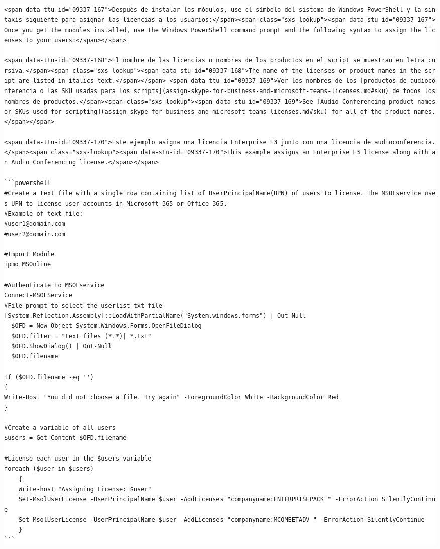     <span data-ttu-id="09337-167">Después de instalar los módulos, use el símbolo del sistema de Windows PowerShell y la sintaxis siguiente para asignar las licencias a los usuarios:</span><span class="sxs-lookup"><span data-stu-id="09337-167">Once you get the modules installed, use the Windows PowerShell command prompt and the following syntax to assign the licenses to your users:</span></span>

    <span data-ttu-id="09337-168">El nombre de las licencias o nombres de los productos en el script se muestran en letra cursiva.</span><span class="sxs-lookup"><span data-stu-id="09337-168">The name of the licenses or product names in the script are listed in italics text.</span></span> <span data-ttu-id="09337-169">Ver los nombres de los [productos de audioconferencia o las SKU usadas para los scripts](assign-skype-for-business-and-microsoft-teams-licenses.md#sku) de todos los nombres de productos.</span><span class="sxs-lookup"><span data-stu-id="09337-169">See [Audio Conferencing product names or SKUs used for scripting](assign-skype-for-business-and-microsoft-teams-licenses.md#sku) for all of the product names.</span></span>

    <span data-ttu-id="09337-170">Este ejemplo asigna una licencia Enterprise E3 junto con una licencia de audioconferencia.</span><span class="sxs-lookup"><span data-stu-id="09337-170">This example assigns an Enterprise E3 license along with an Audio Conferencing license.</span></span>

    ```powershell
    #Create a text file with a single row containing list of UserPrincipalName(UPN) of users to license. The MSOLservice uses UPN to license user accounts in Microsoft 365 or Office 365.
    #Example of text file:
    #user1@domain.com
    #user2@domain.com

    #Import Module
    ipmo MSOnline

    #Authenticate to MSOLservice
    Connect-MSOLService
    #File prompt to select the userlist txt file
    [System.Reflection.Assembly]::LoadWithPartialName("System.windows.forms") | Out-Null
      $OFD = New-Object System.Windows.Forms.OpenFileDialog
      $OFD.filter = "text files (*.*)| *.txt"
      $OFD.ShowDialog() | Out-Null
      $OFD.filename

    If ($OFD.filename -eq '')
    {
    Write-Host "You did not choose a file. Try again" -ForegroundColor White -BackgroundColor Red
    }

    #Create a variable of all users
    $users = Get-Content $OFD.filename

    #License each user in the $users variable
    foreach ($user in $users)
        {
        Write-host "Assigning License: $user"
        Set-MsolUserLicense -UserPrincipalName $user -AddLicenses "companyname:ENTERPRISEPACK " -ErrorAction SilentlyContinue
        Set-MsolUserLicense -UserPrincipalName $user -AddLicenses "companyname:MCOMEETADV " -ErrorAction SilentlyContinue
        }
    ```
